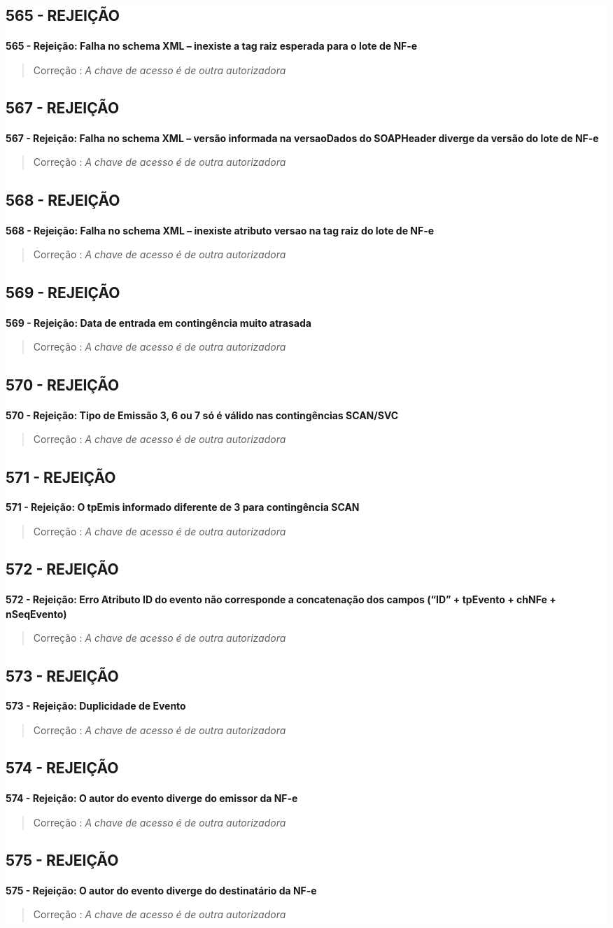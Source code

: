 
## 565 - REJEIÇÃO
**565 - Rejeição: Falha no schema XML – inexiste a tag raiz esperada para o lote de NF-e**
> Correção : *A chave de acesso é de outra autorizadora*


## 567 - REJEIÇÃO
**567 - Rejeição: Falha no schema XML – versão informada na versaoDados do SOAPHeader diverge da versão do lote de NF-e**
> Correção : *A chave de acesso é de outra autorizadora*


## 568 - REJEIÇÃO
**568 - Rejeição: Falha no schema XML – inexiste atributo versao na tag raiz do lote de NF-e**
> Correção : *A chave de acesso é de outra autorizadora*


## 569 - REJEIÇÃO
**569 - Rejeição: Data de entrada em contingência muito atrasada**
> Correção : *A chave de acesso é de outra autorizadora*


## 570 - REJEIÇÃO
**570 - Rejeição: Tipo de Emissão 3, 6 ou 7 só é válido nas contingências SCAN/SVC**
> Correção : *A chave de acesso é de outra autorizadora*


## 571 - REJEIÇÃO
**571 - Rejeição: O tpEmis informado diferente de 3 para contingência SCAN**
> Correção : *A chave de acesso é de outra autorizadora*


## 572 - REJEIÇÃO
**572 - Rejeição: Erro Atributo ID do evento não corresponde a concatenação dos campos (“ID” + tpEvento + chNFe + nSeqEvento)**
> Correção : *A chave de acesso é de outra autorizadora*


## 573 - REJEIÇÃO
**573 - Rejeição: Duplicidade de Evento**
> Correção : *A chave de acesso é de outra autorizadora*


## 574 - REJEIÇÃO
**574 - Rejeição: O autor do evento diverge do emissor da NF-e**
> Correção : *A chave de acesso é de outra autorizadora*


## 575 - REJEIÇÃO
**575 - Rejeição: O autor do evento diverge do destinatário da NF-e**
> Correção : *A chave de acesso é de outra autorizadora*
